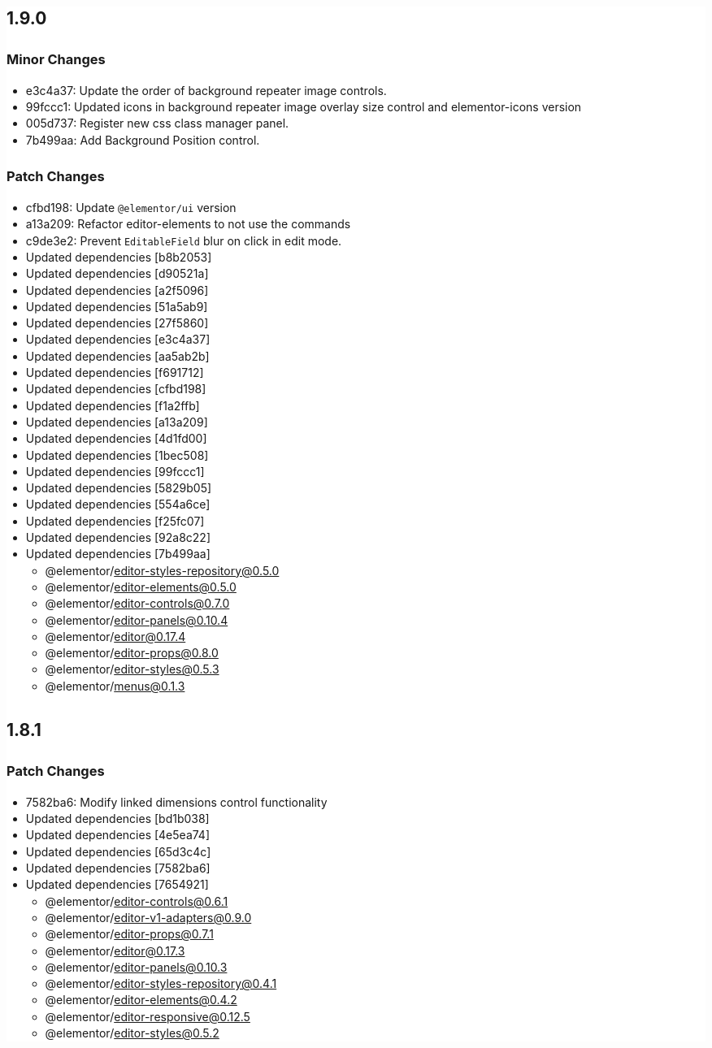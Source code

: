 ## 1.9.0

### Minor Changes

- e3c4a37: Update the order of background repeater image controls.
- 99fccc1: Updated icons in background repeater image overlay size control and elementor-icons version
- 005d737: Register new css class manager panel.
- 7b499aa: Add Background Position control.

### Patch Changes

- cfbd198: Update `@elementor/ui` version
- a13a209: Refactor editor-elements to not use the commands
- c9de3e2: Prevent `EditableField` blur on click in edit mode.
- Updated dependencies [b8b2053]
- Updated dependencies [d90521a]
- Updated dependencies [a2f5096]
- Updated dependencies [51a5ab9]
- Updated dependencies [27f5860]
- Updated dependencies [e3c4a37]
- Updated dependencies [aa5ab2b]
- Updated dependencies [f691712]
- Updated dependencies [cfbd198]
- Updated dependencies [f1a2ffb]
- Updated dependencies [a13a209]
- Updated dependencies [4d1fd00]
- Updated dependencies [1bec508]
- Updated dependencies [99fccc1]
- Updated dependencies [5829b05]
- Updated dependencies [554a6ce]
- Updated dependencies [f25fc07]
- Updated dependencies [92a8c22]
- Updated dependencies [7b499aa]
  - @elementor/editor-styles-repository@0.5.0
  - @elementor/editor-elements@0.5.0
  - @elementor/editor-controls@0.7.0
  - @elementor/editor-panels@0.10.4
  - @elementor/editor@0.17.4
  - @elementor/editor-props@0.8.0
  - @elementor/editor-styles@0.5.3
  - @elementor/menus@0.1.3

## 1.8.1

### Patch Changes

- 7582ba6: Modify linked dimensions control functionality
- Updated dependencies [bd1b038]
- Updated dependencies [4e5ea74]
- Updated dependencies [65d3c4c]
- Updated dependencies [7582ba6]
- Updated dependencies [7654921]
  - @elementor/editor-controls@0.6.1
  - @elementor/editor-v1-adapters@0.9.0
  - @elementor/editor-props@0.7.1
  - @elementor/editor@0.17.3
  - @elementor/editor-panels@0.10.3
  - @elementor/editor-styles-repository@0.4.1
  - @elementor/editor-elements@0.4.2
  - @elementor/editor-responsive@0.12.5
  - @elementor/editor-styles@0.5.2
